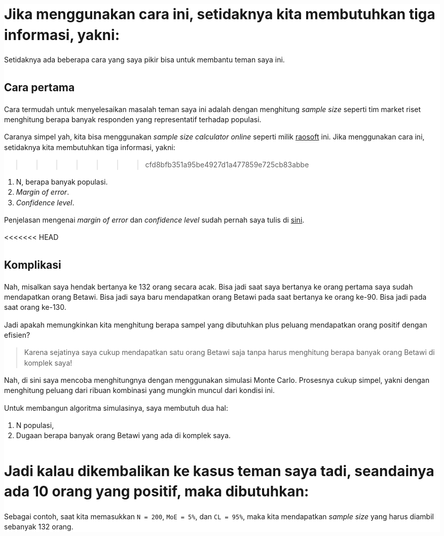 Jika menggunakan cara ini, setidaknya kita membutuhkan tiga informasi,
yakni:
=======
Setidaknya ada beberapa cara yang saya pikir bisa untuk membantu teman
saya ini.

## Cara pertama

Cara termudah untuk menyelesaikan masalah teman saya ini adalah dengan
menghitung *sample size* seperti tim market riset menghitung berapa
banyak responden yang representatif terhadap populasi.

Caranya simpel yah, kita bisa menggunakan *sample size calculator
online* seperti milik [raosoft](http://www.raosoft.com/samplesize.html)
ini. Jika menggunakan cara ini, setidaknya kita membutuhkan tiga
informasi, yakni:
>>>>>>> cfd8bfb351a95be4927d1a477859e725cb83abbe

1.  N, berapa banyak populasi.
2.  *Margin of error*.
3.  *Confidence level*.

Penjelasan mengenai *margin of error* dan *confidence level* sudah
pernah saya tulis di
[sini](https://passingthroughresearcher.wordpress.com/2019/04/18/research-101-mengenal-margin-of-error-dan-confidence-level/).

<<<<<<< HEAD
## Komplikasi

Nah, misalkan saya hendak bertanya ke 132 orang secara acak. Bisa jadi
saat saya bertanya ke orang pertama saya sudah mendapatkan orang Betawi.
Bisa jadi saya baru mendapatkan orang Betawi pada saat bertanya ke orang
ke-90. Bisa jadi pada saat orang ke-130.

Jadi apakah memungkinkan kita menghitung berapa sampel yang dibutuhkan
plus peluang mendapatkan orang positif dengan efisien?

> Karena sejatinya saya cukup mendapatkan satu orang Betawi saja tanpa
> harus menghitung berapa banyak orang Betawi di komplek saya\!

Nah, di sini saya mencoba menghitungnya dengan menggunakan simulasi
Monte Carlo. Prosesnya cukup simpel, yakni dengan menghitung peluang
dari ribuan kombinasi yang mungkin muncul dari kondisi ini.

Untuk membangun algoritma simulasinya, saya membutuh dua hal:

1.  N populasi,
2.  Dugaan berapa banyak orang Betawi yang ada di komplek saya.

Jadi kalau dikembalikan ke kasus teman saya tadi, seandainya ada 10
orang yang positif, maka dibutuhkan:
=======
Sebagai contoh, saat kita memasukkan `N = 200`, `MoE = 5%`, dan `CL
= 95%`, maka kita mendapatkan *sample size* yang harus diambil sebanyak
132 orang.
